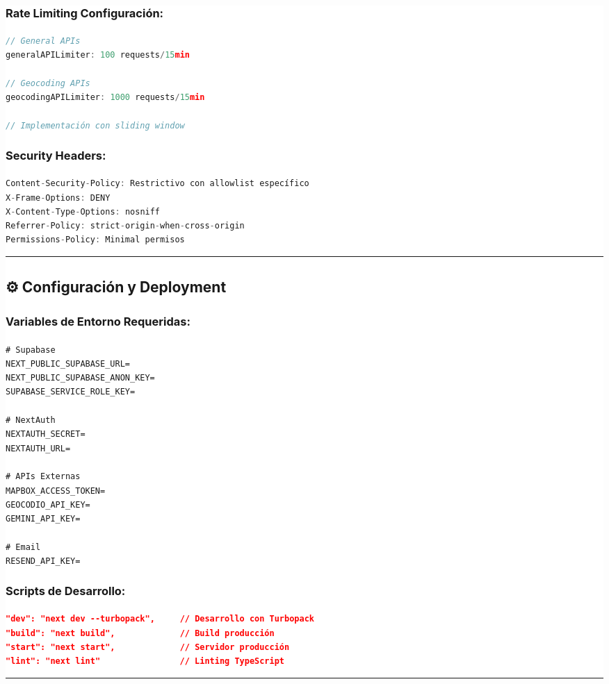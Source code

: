 ### **Rate Limiting Configuración:**

```typescript
// General APIs
generalAPILimiter: 100 requests/15min

// Geocoding APIs
geocodingAPILimiter: 1000 requests/15min

// Implementación con sliding window
```

### **Security Headers:**

```typescript
Content-Security-Policy: Restrictivo con allowlist específico
X-Frame-Options: DENY
X-Content-Type-Options: nosniff
Referrer-Policy: strict-origin-when-cross-origin
Permissions-Policy: Minimal permisos
```

---

## ⚙️ **Configuración y Deployment**

### **Variables de Entorno Requeridas:**

```env
# Supabase
NEXT_PUBLIC_SUPABASE_URL=
NEXT_PUBLIC_SUPABASE_ANON_KEY=
SUPABASE_SERVICE_ROLE_KEY=

# NextAuth
NEXTAUTH_SECRET=
NEXTAUTH_URL=

# APIs Externas
MAPBOX_ACCESS_TOKEN=
GEOCODIO_API_KEY=
GEMINI_API_KEY=

# Email
RESEND_API_KEY=
```

### **Scripts de Desarrollo:**

```json
"dev": "next dev --turbopack",     // Desarrollo con Turbopack
"build": "next build",             // Build producción
"start": "next start",             // Servidor producción
"lint": "next lint"                // Linting TypeScript
```

---